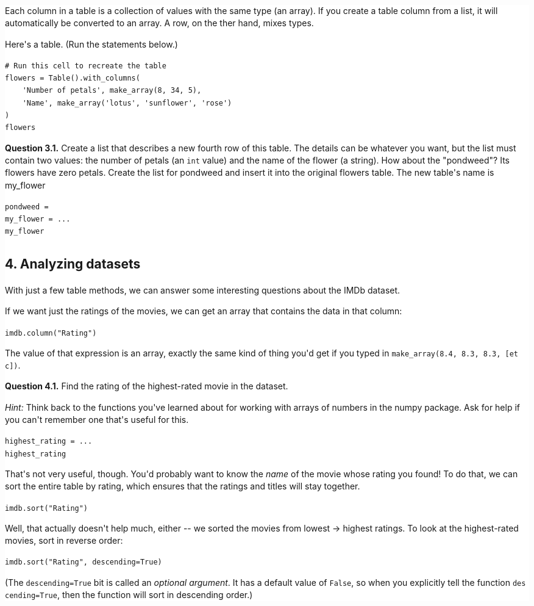 Each column in a table is a collection of values with the same type (an array). If you create a table column from a list, it will automatically be converted to an array. A row, on the ther hand, mixes types.

Here's a table. (Run the statements below.)

```
# Run this cell to recreate the table
flowers = Table().with_columns(
    'Number of petals', make_array(8, 34, 5),
    'Name', make_array('lotus', 'sunflower', 'rose')
)
flowers
```
**Question 3.1.** Create a list that describes a new fourth row of this table. The details can be whatever you want, but the list must contain two values: the number of petals (an `int` value) and the name of the flower (a string). How about the "pondweed"? Its flowers have zero petals. Create the list for pondweed and insert it into the original flowers table. The new table's name is my_flower

```
pondweed = 
my_flower = ...
my_flower
```
## 4. Analyzing datasets
With just a few table methods, we can answer some interesting questions about the IMDb dataset.

If we want just the ratings of the movies, we can get an array that contains the data in that column:
```
imdb.column("Rating")
```
The value of that expression is an array, exactly the same kind of thing you'd get if you typed in `make_array(8.4, 8.3, 8.3, [etc])`.

**Question 4.1.** Find the rating of the highest-rated movie in the dataset.

*Hint:* Think back to the functions you've learned about for working with arrays of numbers in the numpy package.  Ask for help if you can't remember one that's useful for this.

```
highest_rating = ...
highest_rating
```

That's not very useful, though.  You'd probably want to know the *name* of the movie whose rating you found!  To do that, we can sort the entire table by rating, which ensures that the ratings and titles will stay together.
```
imdb.sort("Rating")
```
Well, that actually doesn't help much, either -- we sorted the movies from lowest -> highest ratings.  To look at the highest-rated movies, sort in reverse order:

```
imdb.sort("Rating", descending=True)
```
(The `descending=True` bit is called an *optional argument*. It has a default value of `False`, so when you explicitly tell the function `descending=True`, then the function will sort in descending order.)
